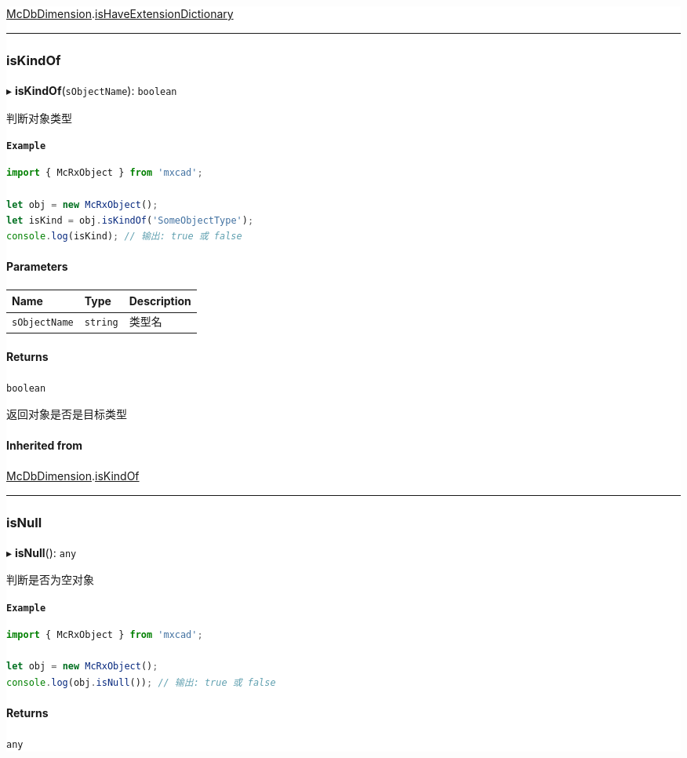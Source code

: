 [McDbDimension](2d.McDbDimension.md).[isHaveExtensionDictionary](2d.McDbDimension.md#ishaveextensiondictionary)

___

### isKindOf

▸ **isKindOf**(`sObjectName`): `boolean`

判断对象类型

**`Example`**

```ts
import { McRxObject } from 'mxcad';

let obj = new McRxObject();
let isKind = obj.isKindOf('SomeObjectType');
console.log(isKind); // 输出: true 或 false
```

#### Parameters

| Name | Type | Description |
| :------ | :------ | :------ |
| `sObjectName` | `string` | 类型名 |

#### Returns

`boolean`

返回对象是否是目标类型

#### Inherited from

[McDbDimension](2d.McDbDimension.md).[isKindOf](2d.McDbDimension.md#iskindof)

___

### isNull

▸ **isNull**(): `any`

判断是否为空对象

**`Example`**

```ts
import { McRxObject } from 'mxcad';

let obj = new McRxObject();
console.log(obj.isNull()); // 输出: true 或 false
```

#### Returns

`any`
